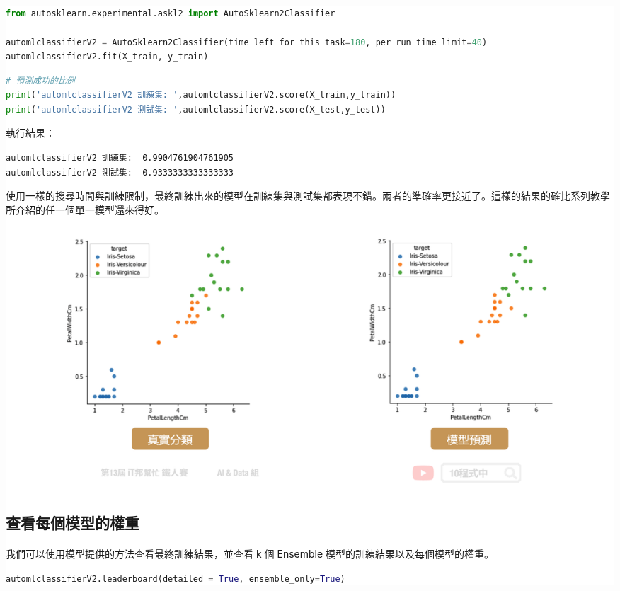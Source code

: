 ```py
from autosklearn.experimental.askl2 import AutoSklearn2Classifier

automlclassifierV2 = AutoSklearn2Classifier(time_left_for_this_task=180, per_run_time_limit=40)
automlclassifierV2.fit(X_train, y_train)
```

```py
# 預測成功的比例
print('automlclassifierV2 訓練集: ',automlclassifierV2.score(X_train,y_train))
print('automlclassifierV2 測試集: ',automlclassifierV2.score(X_test,y_test))
```

執行結果：

```
automlclassifierV2 訓練集:  0.9904761904761905
automlclassifierV2 測試集:  0.9333333333333333
```

使用一樣的搜尋時間與訓練限制，最終訓練出來的模型在訓練集與測試集都表現不錯。兩者的準確率更接近了。這樣的結果的確比系列教學所介紹的任一個單一模型還來得好。

![](./image/img20-9.png)

## 查看每個模型的權重
我們可以使用模型提供的方法查看最終訓練結果，並查看 k 個 Ensemble 模型的訓練結果以及每個模型的權重。

```py
automlclassifierV2.leaderboard(detailed = True, ensemble_only=True)
```
